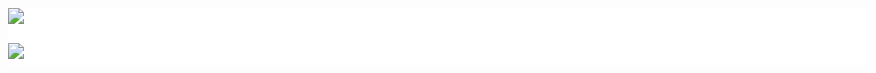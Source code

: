 <div class="output display_data">

![](9d12d7722bc478725b4316f35f16ff21495ee8bd.png)

</div>

<div class="output display_data">

![](1814f665f45d616635d83d3649976691d02afbdd.png)

</div>

</div>
